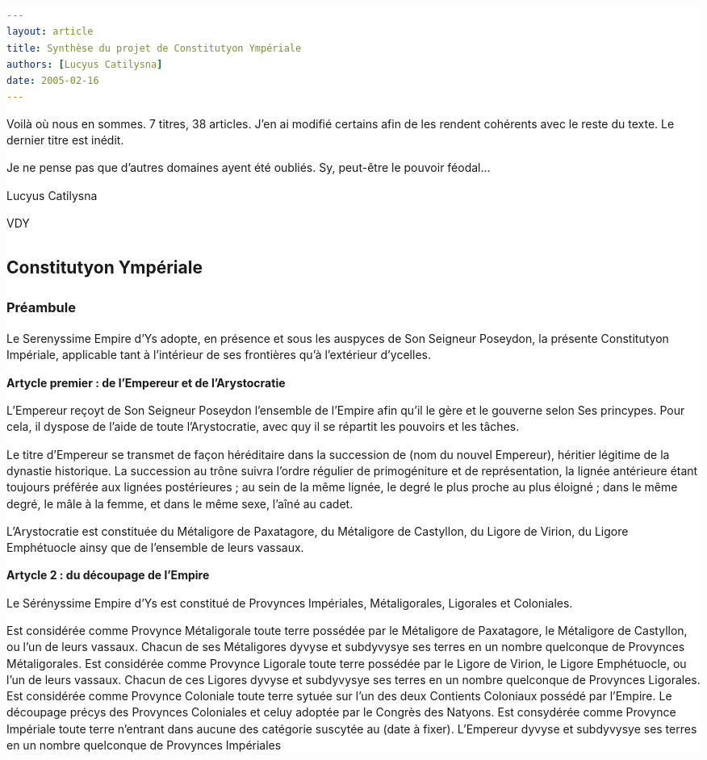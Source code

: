 ```yaml
---
layout: article
title: Synthèse du projet de Constitutyon Ympériale
authors: [Lucyus Catilysna]
date: 2005-02-16
---
```


Voilà où nous en sommes. 7 titres, 38 articles. J’en ai modifié certains afin de les rendent cohérents avec le reste du texte. Le dernier titre est inédit.

Je ne pense pas que d’autres domaines ayent été oubliés. Sy, peut-être le pouvoir féodal...

Lucyus Catilysna

VDY

## Constitutyon Ympériale
### Préambule

Le Serenyssime Empire d’Ys adopte, en présence et sous les auspyces de Son Seigneur Poseydon, la présente Constitutyon Impériale, applicable tant à l’intérieur de ses frontières qu’à l’extérieur d’ycelles. 

**Artycle premier : de l’Empereur et de l’Arystocratie**

L’Empereur reçoyt de Son Seigneur Poseydon l’ensemble de l’Empire afin qu’il le gère et le gouverne selon Ses princypes. Pour cela, il dyspose de l’aide de toute l’Arystocratie, avec quy il se répartit les pouvoirs et les tâches.

Le titre d’Empereur se transmet de façon héréditaire dans la succession de (nom du nouvel Empereur), héritier légitime de la dynastie historique. La succession au trône suivra l’ordre régulier de primogéniture et de représentation, la lignée antérieure étant toujours préférée aux lignées postérieures ; au sein de la même lignée, le degré le plus proche au plus éloigné ; dans le même degré, le mâle à la femme, et dans le même sexe, l’aîné au cadet.

L’Arystocratie est constituée du Métaligore de Paxatagore, du Métaligore de Castyllon, du Ligore de Virion, du Ligore Emphétuocle ainsy que de l’ensemble de leurs vassaux.

**Artycle 2 : du découpage de l’Empire**

Le Sérényssime Empire d’Ys est constitué de Provynces Impériales, Métaligorales, Ligorales et Coloniales.

Est considérée comme Provynce Métaligorale toute terre possédée par le Métaligore de Paxatagore, le Métaligore de Castyllon, ou l’un de leurs vassaux. Chacun de ses Métaligores dyvyse et subdyvysye ses terres en un nombre quelconque de Provynces Métaligorales. Est considérée comme Provynce Ligorale toute terre possédée par le Ligore de Virion, le Ligore Emphétuocle, ou l’un de leurs vassaux. Chacun de ces Ligores dyvyse et subdyvysye ses terres en un nombre quelconque de Provynces Ligorales. Est considérée comme Provynce Coloniale toute terre sytuée sur l’un des deux Contients Coloniaux possédé par l’Empire. Le découpage précys des Provynces Coloniales et celuy adoptée par le Congrès des Natyons. Est consydérée comme Provynce Impériale toute terre n’entrant dans aucune des catégorie suscytée au (date à fixer). L’Empereur dyvyse et subdyvysye ses terres en un nombre quelconque de Provynces Impériales
